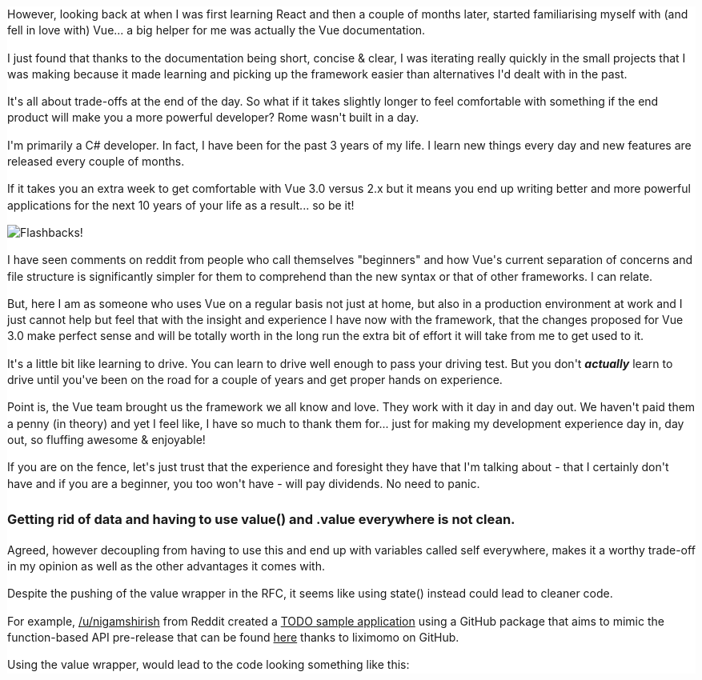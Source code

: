 However, looking back at when I was first learning React and then a couple of months later, started familiarising myself with (and fell in love with) Vue... a big helper for me was actually the Vue documentation.

I just found that thanks to the documentation being short, concise & clear, I was iterating really quickly in the small projects that I was making because it made learning and picking up the framework easier than alternatives I'd dealt with in the past.

It's all about trade-offs at the end of the day. So what if it takes slightly longer to feel comfortable with something if the end product will make you a more powerful developer? Rome wasn't built in a day.

I'm primarily a C# developer. In fact, I have been for the past 3 years of my life. I learn new things every day and new features are released every couple of months.

If it takes you an extra week to get comfortable with Vue 3.0 versus 2.x but it means you end up writing better and more powerful applications for the next 10 years of your life as a result... so be it!

![Flashbacks!](https://media.giphy.com/media/cEOG7nGA7448M/giphy.gif)

I have seen comments on reddit from people who call themselves "beginners" and how Vue's current separation of concerns and file structure is significantly simpler for them to comprehend than the new syntax or that of other frameworks. I can relate.

But, here I am as someone who uses Vue on a regular basis not just at home, but also in a production environment at work and I just cannot help but feel that with the insight and experience I have now with the framework, that the changes proposed for Vue 3.0 make perfect sense and will be totally worth in the long run the extra bit of effort it will take from me to get used to it.

It's a little bit like learning to drive. You can learn to drive well enough to pass your driving test. But you don't ***actually*** learn to drive until you've been on the road for a couple of years and get proper hands on experience.

Point is, the Vue team brought us the framework we all know and love. They work with it day in and day out. We haven't paid them a penny (in theory) and yet I feel like, I have so much to thank them for... just for making my development experience day in, day out, so fluffing awesome & enjoyable!

If you are on the fence, let's just trust that the experience and foresight they have that I'm talking about - that I certainly don't have and if you are a beginner, you too won't have - will pay dividends. No need to panic.

### Getting rid of data and having to use value() and .value everywhere is not clean.
Agreed, however decoupling from having to use this and end up with variables called self everywhere, makes it a worthy trade-off in my opinion as well as the other advantages it comes with.

Despite the pushing of the value wrapper in the RFC, it seems like using state() instead could lead to cleaner code.

For example, [/u/nigamshirish](https://www.reddit.com/user/nigamshirish/) from Reddit created a [TODO sample application](https://codepen.io/nigamshirish/full/vqxMvR) using a GitHub package that aims to mimic the function-based API pre-release that can be found [here](https://github.com/liximomo/vue-function-api) thanks to liximomo on GitHub.

Using the value wrapper, would lead to the code looking something like this:
